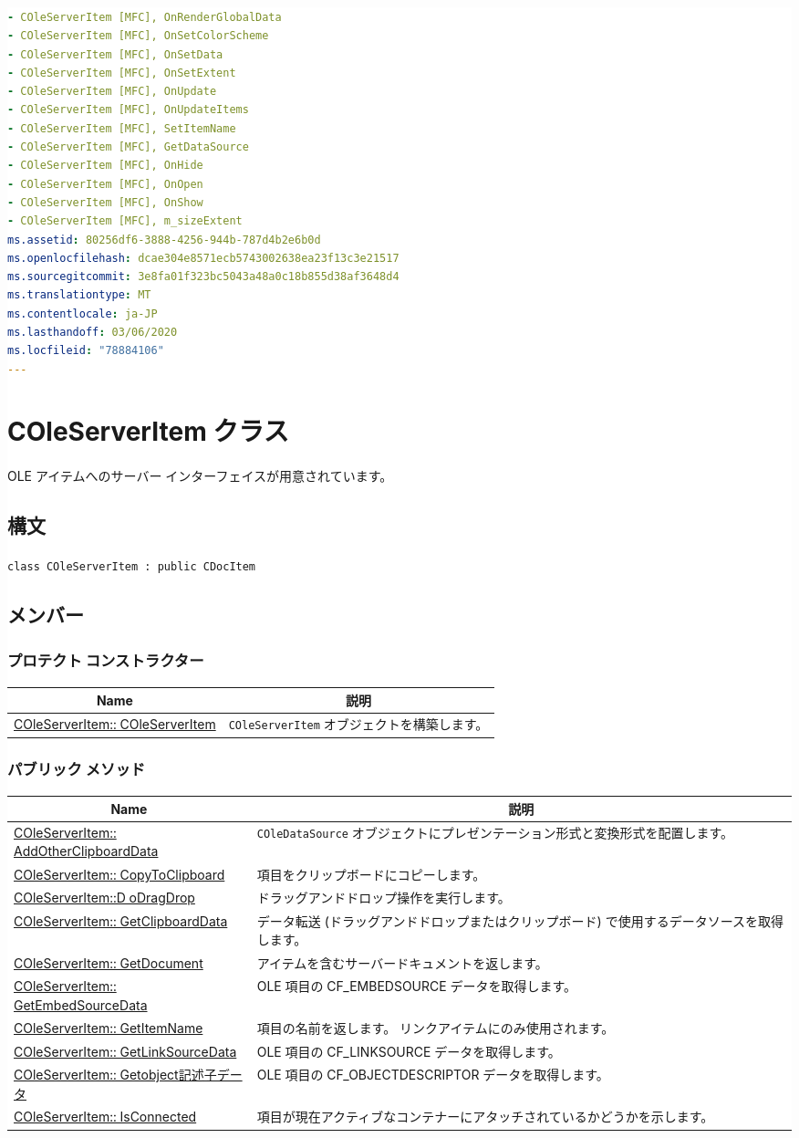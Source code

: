 ```yaml
- COleServerItem [MFC], OnRenderGlobalData
- COleServerItem [MFC], OnSetColorScheme
- COleServerItem [MFC], OnSetData
- COleServerItem [MFC], OnSetExtent
- COleServerItem [MFC], OnUpdate
- COleServerItem [MFC], OnUpdateItems
- COleServerItem [MFC], SetItemName
- COleServerItem [MFC], GetDataSource
- COleServerItem [MFC], OnHide
- COleServerItem [MFC], OnOpen
- COleServerItem [MFC], OnShow
- COleServerItem [MFC], m_sizeExtent
ms.assetid: 80256df6-3888-4256-944b-787d4b2e6b0d
ms.openlocfilehash: dcae304e8571ecb5743002638ea23f13c3e21517
ms.sourcegitcommit: 3e8fa01f323bc5043a48a0c18b855d38af3648d4
ms.translationtype: MT
ms.contentlocale: ja-JP
ms.lasthandoff: 03/06/2020
ms.locfileid: "78884106"
---
```

# <a name="coleserveritem-class"></a>COleServerItem クラス

OLE アイテムへのサーバー インターフェイスが用意されています。

## <a name="syntax"></a>構文

```
class COleServerItem : public CDocItem
```

## <a name="members"></a>メンバー

### <a name="protected-constructors"></a>プロテクト コンストラクター

|Name|説明|
|----------|-----------------|
|[COleServerItem:: COleServerItem](#coleserveritem)|`COleServerItem` オブジェクトを構築します。|

### <a name="public-methods"></a>パブリック メソッド

|Name|説明|
|----------|-----------------|
|[COleServerItem:: AddOtherClipboardData](#addotherclipboarddata)|`COleDataSource` オブジェクトにプレゼンテーション形式と変換形式を配置します。|
|[COleServerItem:: CopyToClipboard](#copytoclipboard)|項目をクリップボードにコピーします。|
|[COleServerItem::D oDragDrop](#dodragdrop)|ドラッグアンドドロップ操作を実行します。|
|[COleServerItem:: GetClipboardData](#getclipboarddata)|データ転送 (ドラッグアンドドロップまたはクリップボード) で使用するデータソースを取得します。|
|[COleServerItem:: GetDocument](#getdocument)|アイテムを含むサーバードキュメントを返します。|
|[COleServerItem:: GetEmbedSourceData](#getembedsourcedata)|OLE 項目の CF_EMBEDSOURCE データを取得します。|
|[COleServerItem:: GetItemName](#getitemname)|項目の名前を返します。 リンクアイテムにのみ使用されます。|
|[COleServerItem:: GetLinkSourceData](#getlinksourcedata)|OLE 項目の CF_LINKSOURCE データを取得します。|
|[COleServerItem:: Getobject記述子データ](#getobjectdescriptordata)|OLE 項目の CF_OBJECTDESCRIPTOR データを取得します。|
|[COleServerItem:: IsConnected](#isconnected)|項目が現在アクティブなコンテナーにアタッチされているかどうかを示します。|